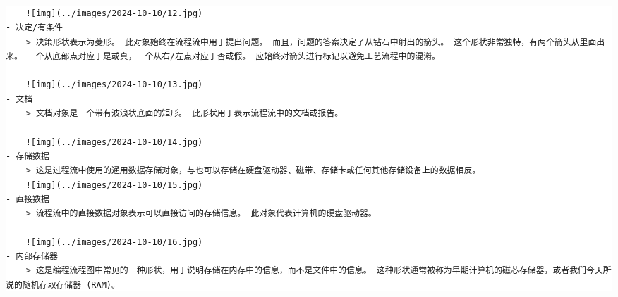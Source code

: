         ![img](../images/2024-10-10/12.jpg)
    - 决定/有条件
        > 决策形状表示为菱形。 此对象始终在流程流中用于提出问题。 而且，问题的答案决定了从钻石中射出的箭头。 这个形状非常独特，有两个箭头从里面出来。 一个从底部点对应于是或真，一个从右/左点对应于否或假。 应始终对箭头进行标记以避免工艺流程中的混淆。

        ![img](../images/2024-10-10/13.jpg)
    - 文档
        > 文档对象是一个带有波浪状底面的矩形。 此形状用于表示流程流中的文档或报告。

        ![img](../images/2024-10-10/14.jpg)
    - 存储数据
        > 这是过程流中使用的通用数据存储对象，与也可以存储在硬盘驱动器、磁带、存储卡或任何其他存储设备上的数据相反。
        ![img](../images/2024-10-10/15.jpg)
    - 直接数据
        > 流程流中的直接数据对象表示可以直接访问的存储信息。 此对象代表计算机的硬盘驱动器。

        ![img](../images/2024-10-10/16.jpg)
    - 内部存储器
        > 这是编程流程图中常见的一种形状，用于说明存储在内存中的信息，而不是文件中的信息。 这种形状通常被称为早期计算机的磁芯存储器，或者我们今天所说的随机存取存储器 (RAM)。
